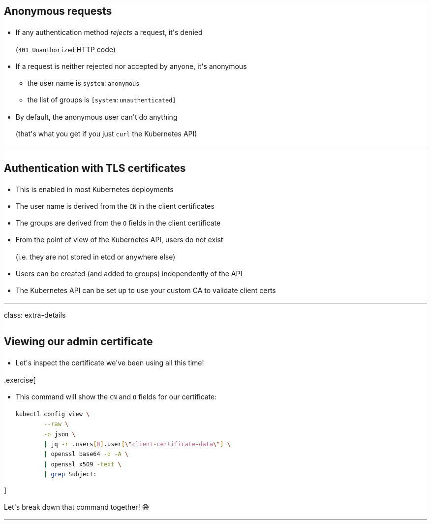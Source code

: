 ## Anonymous requests

- If any authentication method *rejects* a request, it's denied

  (`401 Unauthorized` HTTP code)

- If a request is neither rejected nor accepted by anyone, it's anonymous

  - the user name is `system:anonymous`

  - the list of groups is `[system:unauthenticated]`

- By default, the anonymous user can't do anything

  (that's what you get if you just `curl` the Kubernetes API)

---

## Authentication with TLS certificates

- This is enabled in most Kubernetes deployments

- The user name is derived from the `CN` in the client certificates

- The groups are derived from the `O` fields in the client certificate

- From the point of view of the Kubernetes API, users do not exist

  (i.e. they are not stored in etcd or anywhere else)

- Users can be created (and added to groups) independently of the API

- The Kubernetes API can be set up to use your custom CA to validate client certs

---

class: extra-details

## Viewing our admin certificate

- Let's inspect the certificate we've been using all this time!

.exercise[

- This command will show the `CN` and `O` fields for our certificate:
  ```bash
  kubectl config view \
          --raw \
          -o json \
          | jq -r .users[0].user[\"client-certificate-data\"] \
          | openssl base64 -d -A \
          | openssl x509 -text \
          | grep Subject:
  ```

]

Let's break down that command together! 😅

---
